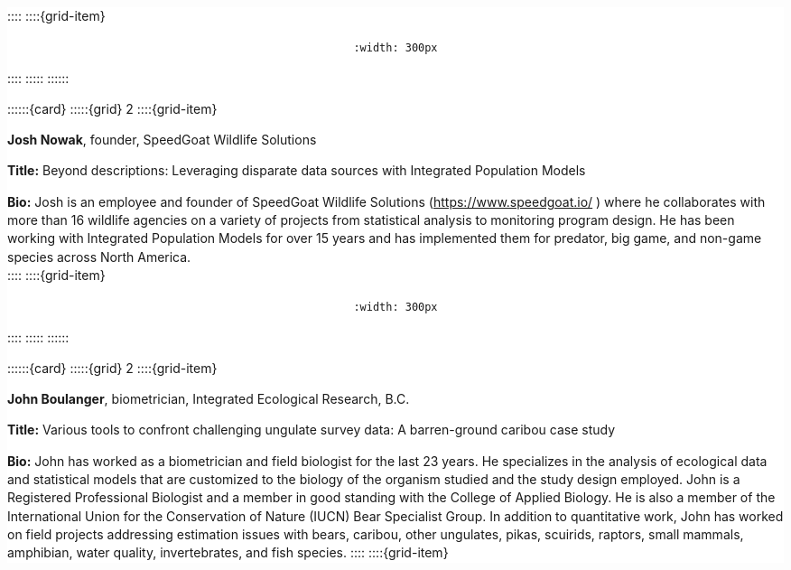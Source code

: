 ::::
::::{grid-item}

<center>

```{image} ./speakers/Tabitha-Graves.jpeg
:width: 300px
```

</center>

::::
:::::
::::::

::::::{card}
:::::{grid} 2
::::{grid-item}



**Josh Nowak**, founder, SpeedGoat Wildlife Solutions

**Title:** Beyond descriptions: Leveraging disparate data sources with Integrated Population Models

**Bio:** Josh is an employee and founder of SpeedGoat Wildlife Solutions (<https://www.speedgoat.io/> ) where he collaborates with more than 16 wildlife agencies on a variety of projects from statistical analysis to monitoring program design. He has been working with Integrated Population Models for over 15 years and has implemented them for predator, big game, and non-game species across North America.  
::::
::::{grid-item}

<center>

```{image} ./speakers/Josh-Nowak.jpeg
:width: 300px
```

</center>

::::
:::::
::::::

::::::{card}
:::::{grid} 2
::::{grid-item}



**John Boulanger**, biometrician, Integrated Ecological Research, B.C.

**Title:** Various tools to confront challenging ungulate survey data: A barren-ground caribou case study

**Bio:** John has worked as a biometrician and field biologist for the last 23 years. He specializes in the analysis of ecological data and statistical models that are customized to the biology of the organism studied and the study design employed. John is a Registered Professional Biologist and a member in good standing with the College of Applied Biology. He is also a member of the International Union for the Conservation of Nature (IUCN) Bear Specialist Group. In addition to quantitative work, John has worked on field projects addressing estimation issues with bears, caribou, other ungulates, pikas, scuirids, raptors, small mammals, amphibian, water quality, invertebrates, and fish species.
::::
::::{grid-item}
